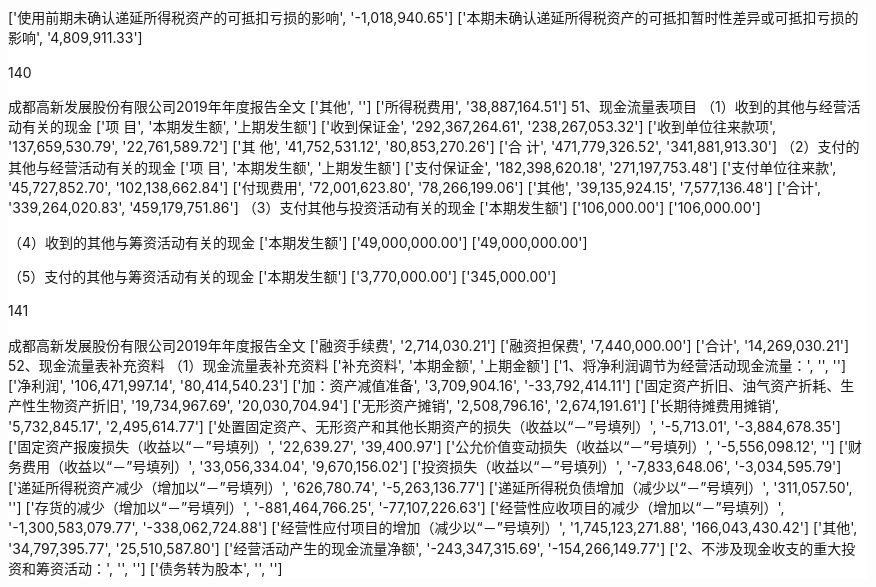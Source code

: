 ['使用前期未确认递延所得税资产的可抵扣亏损的影响', '-1,018,940.65']
['本期未确认递延所得税资产的可抵扣暂时性差异或可抵扣亏损的影响', '4,809,911.33']

140

成都高新发展股份有限公司2019年年度报告全文
['其他', '']
['所得税费用', '38,887,164.51']
51、现金流量表项目
（1）收到的其他与经营活动有关的现金
['项 目', '本期发生额', '上期发生额']
['收到保证金', '292,367,264.61', '238,267,053.32']
['收到单位往来款项', '137,659,530.79', '22,761,589.72']
['其 他', '41,752,531.12', '80,853,270.26']
['合 计', '471,779,326.52', '341,881,913.30']
（2）支付的其他与经营活动有关的现金
['项 目', '本期发生额', '上期发生额']
['支付保证金', '182,398,620.18', '271,197,753.48']
['支付单位往来款', '45,727,852.70', '102,138,662.84']
['付现费用', '72,001,623.80', '78,266,199.06']
['其他', '39,135,924.15', '7,577,136.48']
['合计', '339,264,020.83', '459,179,751.86']
（3）支付其他与投资活动有关的现金
['本期发生额']
['106,000.00']
['106,000.00']

（4）收到的其他与筹资活动有关的现金
['本期发生额']
['49,000,000.00']
['49,000,000.00']

（5）支付的其他与筹资活动有关的现金
['本期发生额']
['3,770,000.00']
['345,000.00']

141

成都高新发展股份有限公司2019年年度报告全文
['融资手续费', '2,714,030.21']
['融资担保费', '7,440,000.00']
['合计', '14,269,030.21']
52、现金流量表补充资料
（1）现金流量表补充资料
['补充资料', '本期金额', '上期金额']
['1、将净利润调节为经营活动现金流量：', '', '']
['净利润', '106,471,997.14', '80,414,540.23']
['加：资产减值准备', '3,709,904.16', '-33,792,414.11']
['固定资产折旧、油气资产折耗、生产性生物资产折旧', '19,734,967.69', '20,030,704.94']
['无形资产摊销', '2,508,796.16', '2,674,191.61']
['长期待摊费用摊销', '5,732,845.17', '2,495,614.77']
['处置固定资产、无形资产和其他长期资产的损失（收益以“－”号填列）', '-5,713.01', '-3,884,678.35']
['固定资产报废损失（收益以“－”号填列）', '22,639.27', '39,400.97']
['公允价值变动损失（收益以“－”号填列）', '-5,556,098.12', '']
['财务费用（收益以“－”号填列）', '33,056,334.04', '9,670,156.02']
['投资损失（收益以“－”号填列）', '-7,833,648.06', '-3,034,595.79']
['递延所得税资产减少（增加以“－”号填列）', '626,780.74', '-5,263,136.77']
['递延所得税负债增加（减少以“－”号填列）', '311,057.50', '']
['存货的减少（增加以“－”号填列）', '-881,464,766.25', '-77,107,226.63']
['经营性应收项目的减少（增加以“－”号填列）', '-1,300,583,079.77', '-338,062,724.88']
['经营性应付项目的增加（减少以“－”号填列）', '1,745,123,271.88', '166,043,430.42']
['其他', '34,797,395.77', '25,510,587.80']
['经营活动产生的现金流量净额', '-243,347,315.69', '-154,266,149.77']
['2、不涉及现金收支的重大投资和筹资活动：', '', '']
['债务转为股本', '', '']